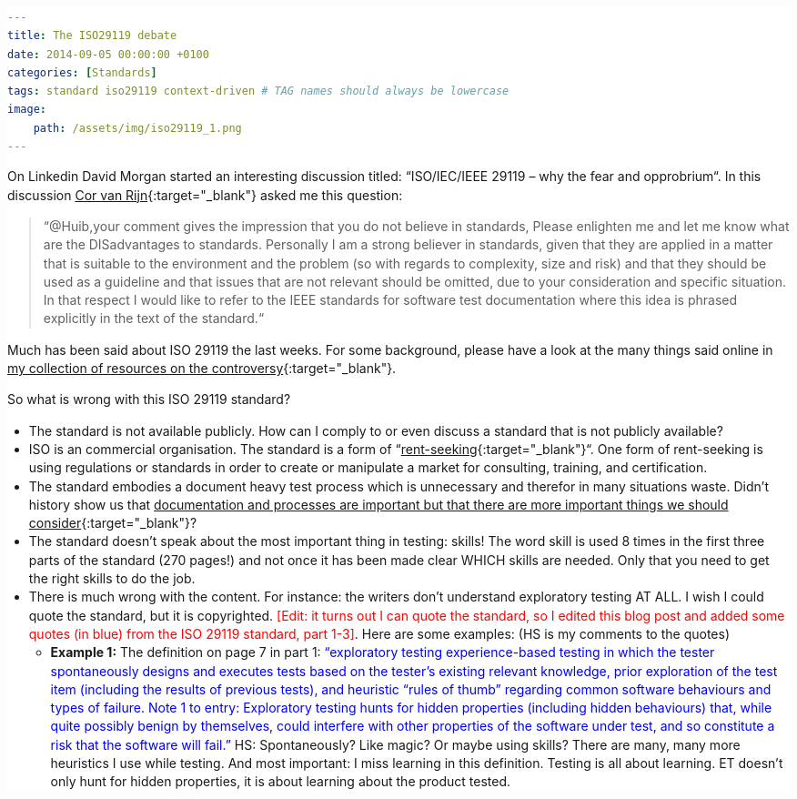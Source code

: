 ```yaml
---
title: The ISO29119 debate
date: 2014-09-05 00:00:00 +0100
categories: [Standards]
tags: standard iso29119 context-driven # TAG names should always be lowercase
image:
    path: /assets/img/iso29119_1.png
---
```


On Linkedin David Morgan started an interesting discussion titled: “ISO/IEC/IEEE 29119 – why the fear and opprobrium“. In this discussion [Cor van Rijn](https://www.linkedin.com/in/cor-van-rijn-a300744/){:target="_blank"} asked me this question:

>“@Huib,your comment gives the impression that you do not believe in standards,
Please enlighten me and let me know what are the DISadvantages to standards.
Personally I am a strong believer in standards, given that they are applied in a matter that is suitable to the environment and the problem (so with regards to complexity, size and risk) and that they should be used as a guideline and that issues that are not relevant should be omitted, due to your consideration and specific situation.
In that respect I would like to refer to the IEEE standards for software test documentation where this idea is phrased explicitly in the text of the standard.“

Much has been said about ISO 29119 the last weeks. For some background, please have a look at the many things said online in [my collection of resources on the controversy](/posts/ISO29119-Test-standard-or-misguided-path){:target="_blank"}.

So what is wrong with this ISO 29119 standard?

- The standard is not available publicly. How can I comply to or even discuss a standard that is not publicly available?
- ISO is an commercial organisation. The standard is a form of “[rent-seeking](https://www.developsense.com/blog/2014/08/rising-against-the-rent-seekers/){:target="_blank"}“. One form of rent-seeking is using regulations or standards in order to create or manipulate a market for consulting, training, and certification.
- The standard embodies a document heavy test process which is unnecessary and therefor in many situations waste. Didn’t history show us that [documentation and processes are important but that there are more important things we should consider](https://agilemanifesto.org/){:target="_blank"}?
- The standard doesn’t speak about the most important thing in testing: skills! The word skill is used 8 times in the first three parts of the standard (270 pages!) and not once it has been made clear WHICH skills are needed. Only that you need to get the right skills to do the job.
- There is much wrong with the content. For instance: the writers don’t understand exploratory testing AT ALL. I wish I could quote the standard, but it is copyrighted. <span style="color:red">[Edit: it turns out I can quote the standard, so I edited this blog post and added some quotes (in blue) from the ISO 29119 standard, part 1-3]</span>. Here are some examples: (HS is my comments to the quotes)
    * **Example 1:** The definition on page 7 in part 1: <span style="color:blue">“exploratory testing experience-based testing in which the tester spontaneously designs and executes tests based on the tester’s existing relevant knowledge, prior exploration of the test item (including the results of previous tests), and heuristic “rules of thumb” regarding common software behaviours and types of failure. Note 1 to entry: Exploratory testing hunts for hidden properties (including hidden behaviours) that, while quite possibly benign by themselves, could interfere with other properties of the software under test, and so constitute a risk that the software will fail.”</span>
    HS: Spontaneously? Like magic? Or maybe using skills? There are many, many more heuristics I use while testing. And most important: I miss learning in this definition. Testing is all about learning. ET doesn’t only hunt for hidden properties, it is about learning about the product tested.
